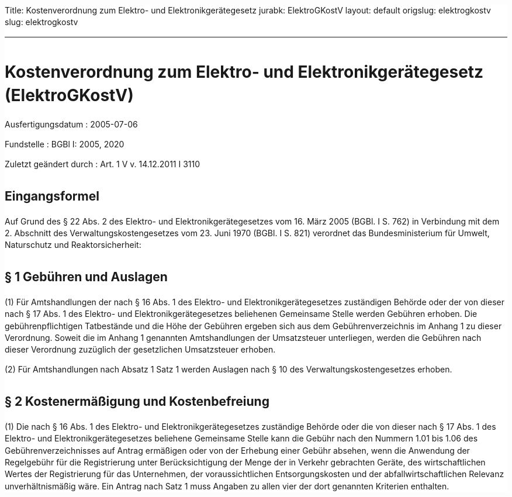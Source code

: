 Title: Kostenverordnung zum Elektro- und Elektronikgerätegesetz
jurabk: ElektroGKostV
layout: default
origslug: elektrogkostv
slug: elektrogkostv

---

# Kostenverordnung zum Elektro- und Elektronikgerätegesetz (ElektroGKostV)

Ausfertigungsdatum
:   2005-07-06

Fundstelle
:   BGBl I: 2005, 2020

Zuletzt geändert durch
:   Art. 1 V v. 14.12.2011 I 3110


## Eingangsformel

Auf Grund des § 22 Abs. 2 des Elektro- und Elektronikgerätegesetzes
vom 16. März 2005 (BGBl. I S. 762) in Verbindung mit dem 2. Abschnitt
des Verwaltungskostengesetzes vom 23. Juni 1970 (BGBl. I S. 821)
verordnet das Bundesministerium für Umwelt, Naturschutz und
Reaktorsicherheit:


## § 1 Gebühren und Auslagen

(1) Für Amtshandlungen der nach § 16 Abs. 1 des Elektro- und
Elektronikgerätegesetzes zuständigen Behörde oder der von dieser nach
§ 17 Abs. 1 des Elektro- und Elektronikgerätegesetzes beliehenen
Gemeinsame Stelle werden Gebühren erhoben. Die gebührenpflichtigen
Tatbestände und die Höhe der Gebühren ergeben sich aus dem
Gebührenverzeichnis im Anhang 1 zu dieser Verordnung. Soweit die im
Anhang 1 genannten Amtshandlungen der Umsatzsteuer unterliegen, werden
die Gebühren nach dieser Verordnung zuzüglich der gesetzlichen
Umsatzsteuer erhoben.

(2) Für Amtshandlungen nach Absatz 1 Satz 1 werden Auslagen nach § 10
des Verwaltungskostengesetzes erhoben.


## § 2 Kostenermäßigung und Kostenbefreiung

(1) Die nach § 16 Abs. 1 des Elektro- und Elektronikgerätegesetzes
zuständige Behörde oder die von dieser nach § 17 Abs. 1 des Elektro-
und Elektronikgerätegesetzes beliehene Gemeinsame Stelle kann die
Gebühr nach den Nummern 1.01 bis 1.06 des Gebührenverzeichnisses auf
Antrag ermäßigen oder von der Erhebung einer Gebühr absehen, wenn die
Anwendung der Regelgebühr für die Registrierung unter Berücksichtigung
der Menge der in Verkehr gebrachten Geräte, des wirtschaftlichen
Wertes der Registrierung für das Unternehmen, der voraussichtlichen
Entsorgungskosten und der abfallwirtschaftlichen Relevanz
unverhältnismäßig wäre. Ein Antrag nach Satz 1 muss Angaben zu allen
vier der dort genannten Kriterien enthalten.
